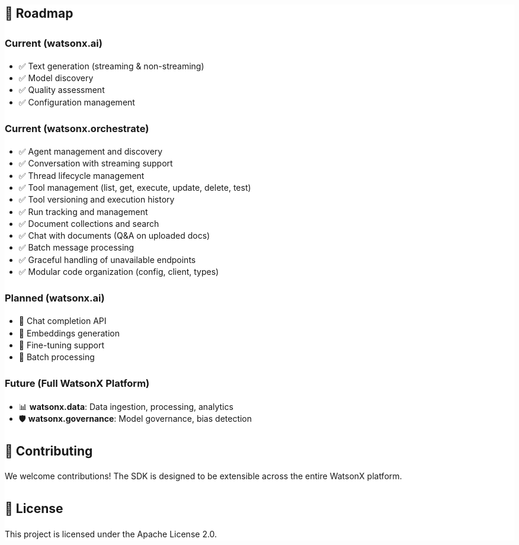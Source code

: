 ## 🚧 Roadmap

### Current (watsonx.ai)
- ✅ Text generation (streaming & non-streaming)
- ✅ Model discovery
- ✅ Quality assessment
- ✅ Configuration management

### Current (watsonx.orchestrate)
- ✅ Agent management and discovery
- ✅ Conversation with streaming support
- ✅ Thread lifecycle management
- ✅ Tool management (list, get, execute, update, delete, test)
- ✅ Tool versioning and execution history
- ✅ Run tracking and management
- ✅ Document collections and search
- ✅ Chat with documents (Q&A on uploaded docs)
- ✅ Batch message processing
- ✅ Graceful handling of unavailable endpoints
- ✅ Modular code organization (config, client, types)

### Planned (watsonx.ai)
- 🔄 Chat completion API
- 🔄 Embeddings generation
- 🔄 Fine-tuning support
- 🔄 Batch processing

### Future (Full WatsonX Platform)
- 📊 **watsonx.data**: Data ingestion, processing, analytics
- 🛡️ **watsonx.governance**: Model governance, bias detection

## 🤝 Contributing

We welcome contributions! The SDK is designed to be extensible across the entire WatsonX platform.

## 📄 License

This project is licensed under the Apache License 2.0.